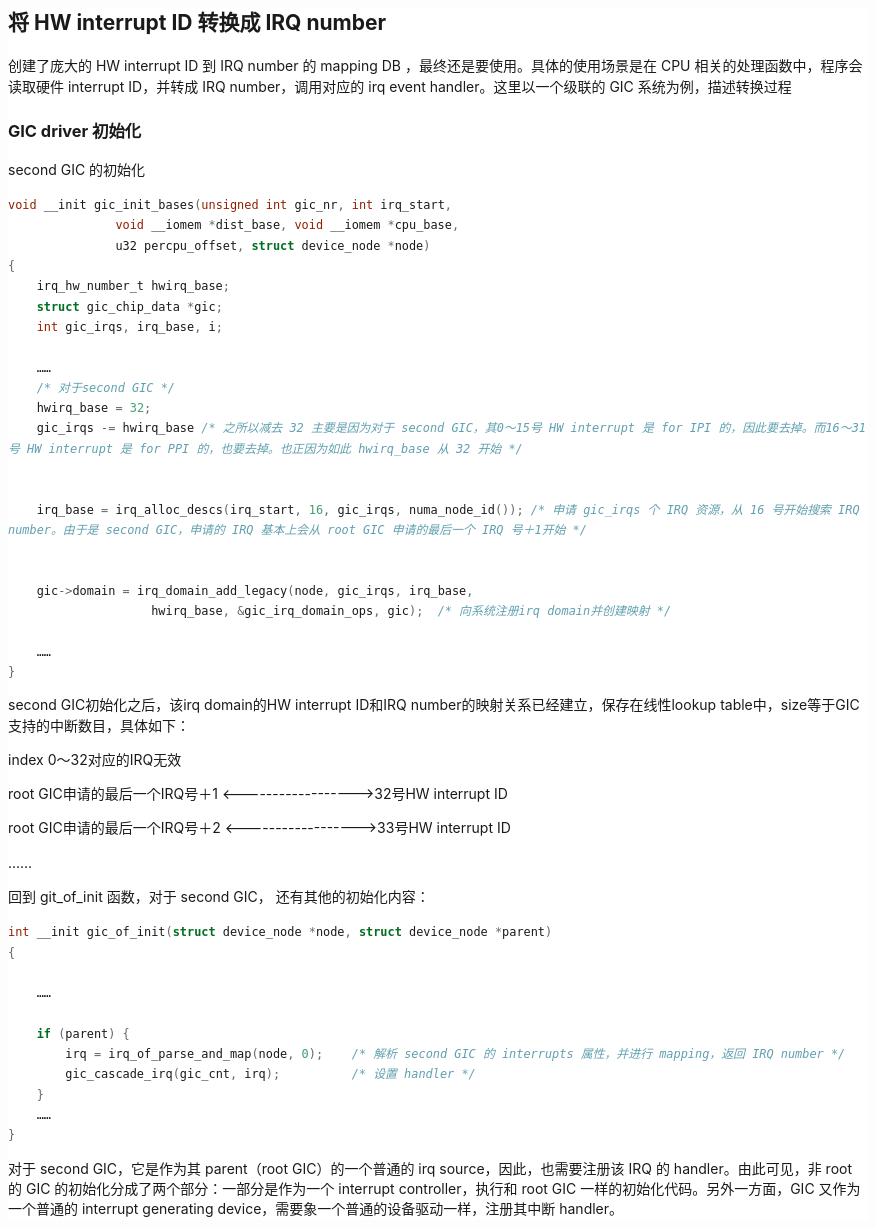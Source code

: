 ```c
```

## 将 HW interrupt ID 转换成 IRQ number

创建了庞大的 HW interrupt ID 到 IRQ number 的 mapping DB ，最终还是要使用。具体的使用场景是在 CPU 相关的处理函数中，程序会读取硬件 interrupt ID，并转成 IRQ number，调用对应的 irq event handler。这里以一个级联的 GIC 系统为例，描述转换过程

### GIC driver 初始化
second GIC 的初始化
```c
void __init gic_init_bases(unsigned int gic_nr, int irq_start,
               void __iomem *dist_base, void __iomem *cpu_base,
               u32 percpu_offset, struct device_node *node)
{
    irq_hw_number_t hwirq_base;
    struct gic_chip_data *gic;
    int gic_irqs, irq_base, i;

    ……
    /* 对于second GIC */
    hwirq_base = 32; 
    gic_irqs -= hwirq_base /* 之所以减去 32 主要是因为对于 second GIC，其0～15号 HW interrupt 是 for IPI 的，因此要去掉。而16～31号 HW interrupt 是 for PPI 的，也要去掉。也正因为如此 hwirq_base 从 32 开始 */


    irq_base = irq_alloc_descs(irq_start, 16, gic_irqs, numa_node_id()); /* 申请 gic_irqs 个 IRQ 资源，从 16 号开始搜索 IRQ number。由于是 second GIC，申请的 IRQ 基本上会从 root GIC 申请的最后一个 IRQ 号＋1开始 */


    gic->domain = irq_domain_add_legacy(node, gic_irqs, irq_base,
                    hwirq_base, &gic_irq_domain_ops, gic);  /* 向系统注册irq domain并创建映射 */

    ……
} 
```

second GIC初始化之后，该irq domain的HW interrupt ID和IRQ number的映射关系已经建立，保存在线性lookup table中，size等于GIC支持的中断数目，具体如下：

index 0～32对应的IRQ无效

root GIC申请的最后一个IRQ号＋1  <------------------>32号HW interrupt ID

root GIC申请的最后一个IRQ号＋2  <------------------>33号HW interrupt ID

……

回到 git_of_init 函数，对于 second GIC， 还有其他的初始化内容：
```c
int __init gic_of_init(struct device_node *node, struct device_node *parent)
{

    ……

    if (parent) {
        irq = irq_of_parse_and_map(node, 0);    /* 解析 second GIC 的 interrupts 属性，并进行 mapping，返回 IRQ number */
        gic_cascade_irq(gic_cnt, irq);          /* 设置 handler */
    }
    ……
} 
```
对于 second GIC，它是作为其 parent（root GIC）的一个普通的 irq source，因此，也需要注册该 IRQ 的 handler。由此可见，非 root 的 GIC 的初始化分成了两个部分：一部分是作为一个 interrupt controller，执行和 root GIC 一样的初始化代码。另外一方面，GIC 又作为一个普通的 interrupt generating device，需要象一个普通的设备驱动一样，注册其中断 handler。
